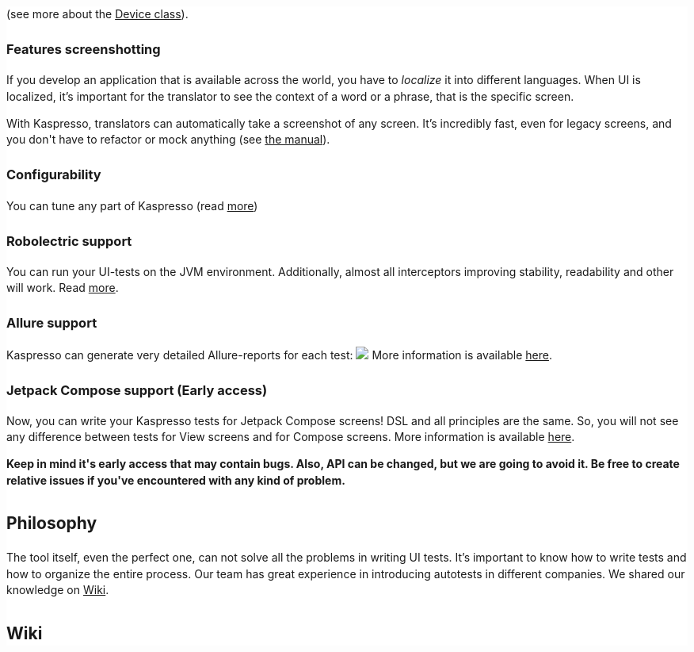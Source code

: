 (see more about the [Device class](https://kasperskylab.github.io/Kaspresso/Wiki/Working_with_Android_OS/)).

### Features screenshotting

If you develop an application that is available across the world, you have to *localize* it into different languages. When UI is localized, it’s important for the translator 
to see the context of a word or a phrase, that is the specific screen. 

With Kaspresso, translators can automatically take a screenshot of any screen. It’s incredibly fast, even for legacy screens, and you don't have to refactor or mock anything 
(see [the manual](https://kasperskylab.github.io/Kaspresso/Wiki/Screenshot_tests/)).

### Configurability

You can tune any part of Kaspresso (read [more](https://kasperskylab.github.io/Kaspresso/Wiki/Kaspresso_configuration/))

### Robolectric support

You can run your UI-tests on the JVM environment. Additionally, almost all interceptors improving stability, readability and other will work. 
Read [more](https://kasperskylab.github.io/Kaspresso/Wiki/Kaspresso_Robolectric/). 

### Allure support

Kaspresso can generate very detailed Allure-reports for each test:
![](https://habrastorage.org/webt/tq/t7/ch/tqt7chcdczrgduhoukqhx1ertfc.png)
More information is available [here](https://kasperskylab.github.io/Kaspresso/Wiki/Kaspresso_Allure/). 

### Jetpack Compose support (Early access)

Now, you can write your Kaspresso tests for Jetpack Compose screens! DSL and all principles are the same. 
So, you will not see any difference between tests for View screens and for Compose screens.
More information is available [here](https://kasperskylab.github.io/Kaspresso/Wiki/Jetpack_Compose/).

**Keep in mind it's early access that may contain bugs. Also, API can be changed, but we are going to avoid it. Be free to create relative issues if you've encountered with 
any kind of problem.**

## Philosophy

The tool itself, even the perfect one, can not solve all the problems in writing UI tests. It’s important to know how to write tests and how to organize the entire process. 
Our team has great experience in introducing autotests in different companies. We shared our knowledge on [Wiki](https://kasperskylab.github.io/Kaspresso/Wiki/).

## Wiki
